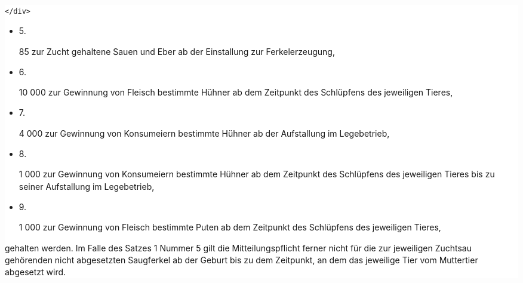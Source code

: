     </div>

  - 5\.
    
    <div>
    
    85 zur Zucht gehaltene Sauen und Eber ab der Einstallung zur
    Ferkelerzeugung,
    
    </div>

  - 6\.
    
    <div>
    
    10 000 zur Gewinnung von Fleisch bestimmte Hühner ab dem Zeitpunkt
    des Schlüpfens des jeweiligen Tieres,
    
    </div>

  - 7\.
    
    <div>
    
    4 000 zur Gewinnung von Konsumeiern bestimmte Hühner ab der
    Aufstallung im Legebetrieb,
    
    </div>

  - 8\.
    
    <div>
    
    1 000 zur Gewinnung von Konsumeiern bestimmte Hühner ab dem
    Zeitpunkt des Schlüpfens des jeweiligen Tieres bis zu seiner
    Aufstallung im Legebetrieb,
    
    </div>

  - 9\.
    
    <div>
    
    1 000 zur Gewinnung von Fleisch bestimmte Puten ab dem Zeitpunkt des
    Schlüpfens des jeweiligen Tieres,
    
    </div>

gehalten werden. Im Falle des Satzes 1 Nummer 5 gilt die
Mitteilungspflicht ferner nicht für die zur jeweiligen Zuchtsau
gehörenden nicht abgesetzten Saugferkel ab der Geburt bis zu dem
Zeitpunkt, an dem das jeweilige Tier vom Muttertier abgesetzt wird.

</div>

</div>

</div>

</div>

<span id="BJNR0030B0023BJNE000300000.html"></span>
